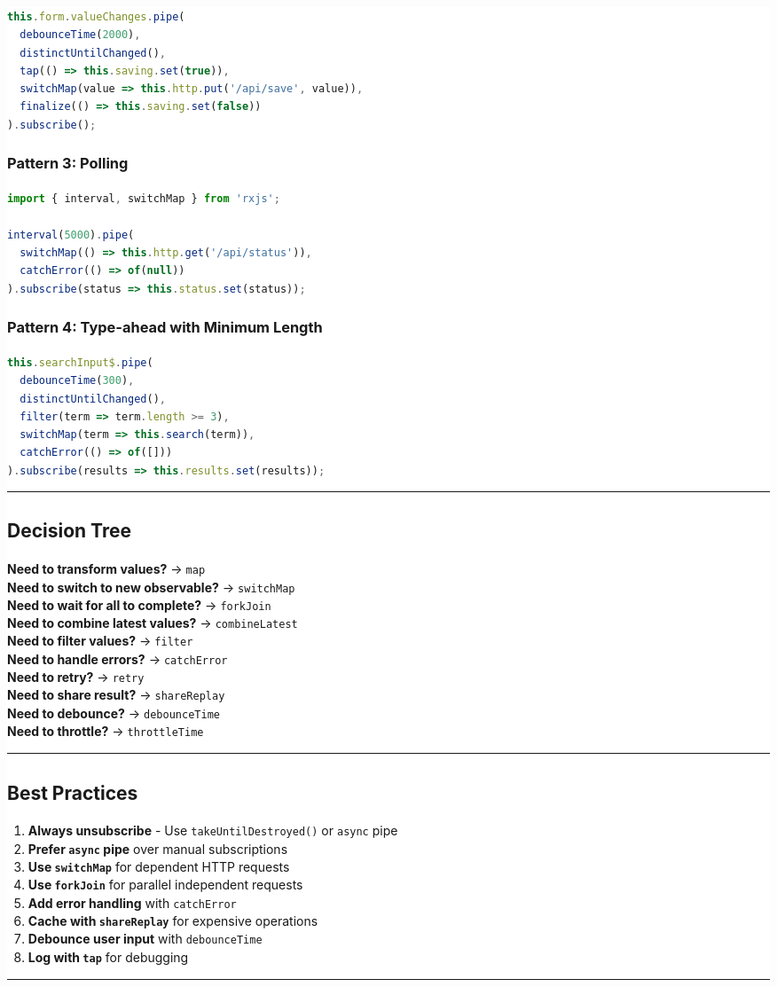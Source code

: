 ```typescript
this.form.valueChanges.pipe(
  debounceTime(2000),
  distinctUntilChanged(),
  tap(() => this.saving.set(true)),
  switchMap(value => this.http.put('/api/save', value)),
  finalize(() => this.saving.set(false))
).subscribe();
```

### Pattern 3: Polling

```typescript
import { interval, switchMap } from 'rxjs';

interval(5000).pipe(
  switchMap(() => this.http.get('/api/status')),
  catchError(() => of(null))
).subscribe(status => this.status.set(status));
```

### Pattern 4: Type-ahead with Minimum Length

```typescript
this.searchInput$.pipe(
  debounceTime(300),
  distinctUntilChanged(),
  filter(term => term.length >= 3),
  switchMap(term => this.search(term)),
  catchError(() => of([]))
).subscribe(results => this.results.set(results));
```

---

## Decision Tree

**Need to transform values?** → `map`  
**Need to switch to new observable?** → `switchMap`  
**Need to wait for all to complete?** → `forkJoin`  
**Need to combine latest values?** → `combineLatest`  
**Need to filter values?** → `filter`  
**Need to handle errors?** → `catchError`  
**Need to retry?** → `retry`  
**Need to share result?** → `shareReplay`  
**Need to debounce?** → `debounceTime`  
**Need to throttle?** → `throttleTime`

---

## Best Practices

1. **Always unsubscribe** - Use `takeUntilDestroyed()` or `async` pipe
2. **Prefer `async` pipe** over manual subscriptions
3. **Use `switchMap`** for dependent HTTP requests
4. **Use `forkJoin`** for parallel independent requests
5. **Add error handling** with `catchError`
6. **Cache with `shareReplay`** for expensive operations
7. **Debounce user input** with `debounceTime`
8. **Log with `tap`** for debugging

---